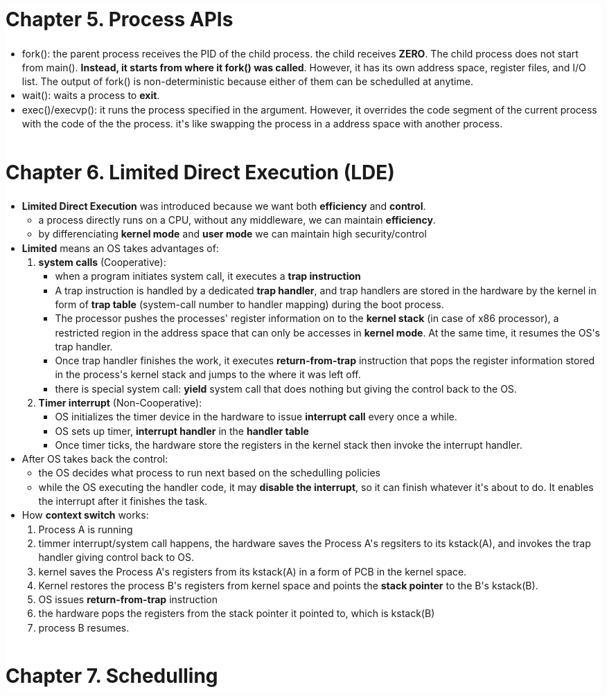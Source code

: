  # Chapter 5. Process APIs
 - fork(): the parent process receives the PID of the child process. the child receives **ZERO**. The child process does not start from main(). **Instead, it starts from where it fork() was called**. However, it has its own address space, register files, and I/O list. The output of fork() is non-deterministic because either of them can be schedulled at anytime.
 - wait(): waits a process to **exit**.
 - exec()/execvp(): it runs the process specified in the argument. However, it overrides the code segment of the current process with the code of the the process. it's like swapping the process in a address space with another process.

 # Chapter 6. Limited Direct Execution (LDE)
 - **Limited Direct Execution** was introduced because we want both **efficiency** and **control**.
    - a process directly runs on a CPU, without any middleware, we can maintain **efficiency**.
    - by differenciating **kernel mode** and **user mode** we can maintain high security/control
- **Limited** means an OS takes advantages of:
    1. **system calls** (Cooperative):
        - when a program initiates system call, it executes a **trap instruction**
        - A trap instruction is handled by a dedicated **trap handler**, and trap handlers are stored in the hardware by the kernel in form of **trap table** (system-call number to handler mapping) during the boot process.
        - The processor pushes the processes' register information on to the **kernel stack** (in case of x86 processor), a restricted region in the address space that can only be accesses in **kernel mode**. At the same time, it resumes the OS's trap handler.
        -  Once trap handler finishes the work, it executes **return-from-trap** instruction that pops the register information stored in the process's kernel stack and jumps to the where it was left off.
        - there is special system call: **yield** system call that does nothing but giving the control back to the OS.
    2. **Timer interrupt** (Non-Cooperative):
        - OS initializes the timer device in the hardware to issue **interrupt call** every once a while.
        - OS sets up timer, **interrupt handler** in the **handler table**
        - Once timer ticks, the hardware store the registers in the kernel stack then invoke the interrupt handler.
- After OS takes back the control:
    - the OS decides what process to run next based on the schedulling policies
    - while the OS executing the handler code, it may **disable the interrupt**, so it can finish whatever it's about to do. It enables the interrupt after it finishes the task.
- How **context switch** works:
    1. Process A is running
    2. timmer interrupt/system call happens, the hardware saves the Process A's regsiters to its kstack(A), and invokes the trap handler giving control back to OS.
    3. kernel saves the Process A's registers from its kstack(A) in a form of PCB in the kernel space.
    5. Kernel restores the process B's registers from kernel space and points the **stack pointer** to the B's kstack(B).
    6. OS issues **return-from-trap** instruction
    7. the hardware pops the registers from the stack pointer it pointed to, which is kstack(B)
    8. process B resumes.

# Chapter 7. Schedulling
